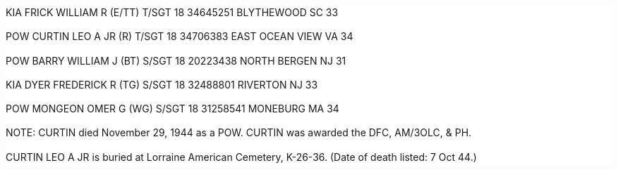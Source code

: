 KIA FRICK
WILLIAM R (E/TT)
T/SGT
18
34645251
BLYTHEWOOD
SC 33

POW CURTIN
LEO A JR
(R)
T/SGT 18
34706383
EAST OCEAN VIEW VA 34

POW BARRY
WILLIAM J (BT)
S/SGT
18
20223438
NORTH BERGEN NJ 31

KIA DYER
FREDERICK R
(TG)
S/SGT
18
32488801
RIVERTON
NJ
33

POW
MONGEON OMER G (WG)
S/SGT
18
31258541
MONEBURG
MA
34

NOTE:
CURTIN died November 29, 1944 as a POW. CURTIN was awarded the DFC,
AM/3OLC, \& PH.

CURTIN LEO
A JR is buried at Lorraine American Cemetery, K-26-36. (Date of death listed: 7
Oct 44.)




